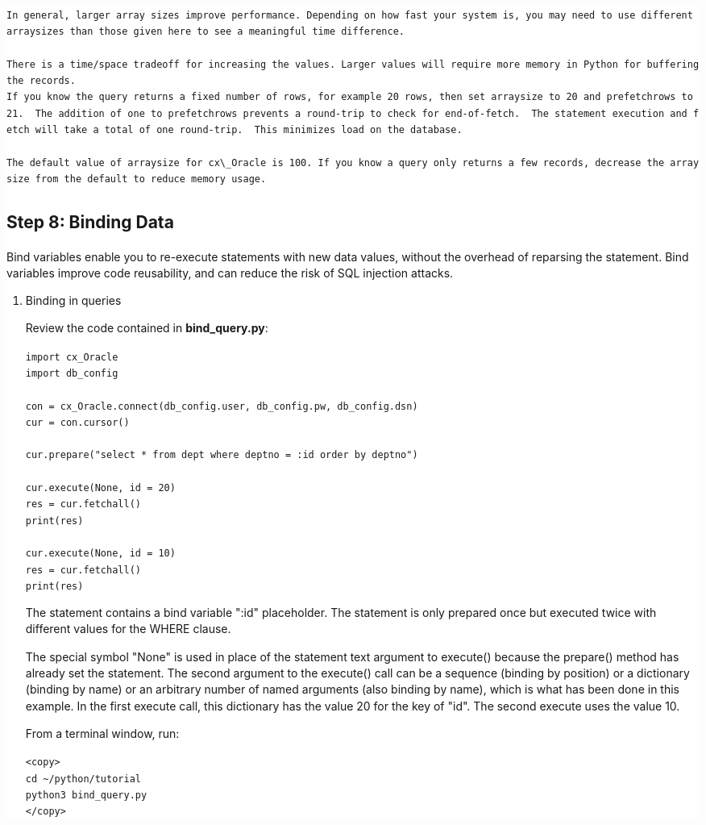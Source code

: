     In general, larger array sizes improve performance. Depending on how fast your system is, you may need to use different arraysizes than those given here to see a meaningful time difference.

    There is a time/space tradeoff for increasing the values. Larger values will require more memory in Python for buffering the records.
    If you know the query returns a fixed number of rows, for example 20 rows, then set arraysize to 20 and prefetchrows to 21.  The addition of one to prefetchrows prevents a round-trip to check for end-of-fetch.  The statement execution and fetch will take a total of one round-trip.  This minimizes load on the database.

    The default value of arraysize for cx\_Oracle is 100. If you know a query only returns a few records, decrease the arraysize from the default to reduce memory usage.

## **Step 8:** Binding Data

Bind variables enable you to re-execute statements with new data values, without the overhead of reparsing the statement. Bind variables improve code reusability, and can reduce the risk of SQL injection attacks.

1.  Binding in queries

    Review the code contained in **bind\_query.py**:

    ````
    import cx_Oracle
    import db_config

    con = cx_Oracle.connect(db_config.user, db_config.pw, db_config.dsn)
    cur = con.cursor()

    cur.prepare("select * from dept where deptno = :id order by deptno")

    cur.execute(None, id = 20)
    res = cur.fetchall()
    print(res)

    cur.execute(None, id = 10)
    res = cur.fetchall()
    print(res)
    ````

    The statement contains a bind variable ":id" placeholder. The statement is only prepared once but executed twice with different values for the WHERE clause.

    The special symbol "None" is used in place of the statement text argument to execute() because the prepare() method has already set the statement. The second argument to the execute() call can be a sequence (binding by position) or a dictionary (binding by name) or an arbitrary number of named arguments (also binding by name), which is what has been done in this example. In the first execute call, this dictionary has the value 20 for the key of "id". The second execute uses the value 10.

    From a terminal window, run:

    ````
    <copy>
    cd ~/python/tutorial
    python3 bind_query.py
    </copy>
    ````
